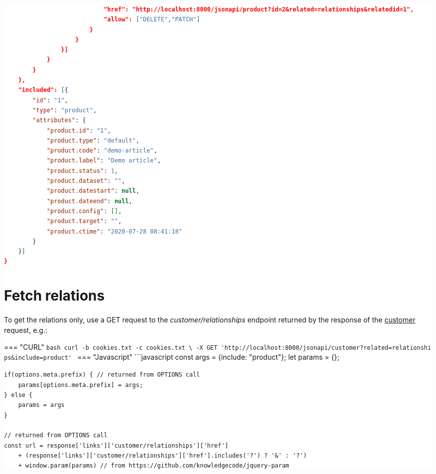 ```json
                            "href": "http://localhost:8000/jsonapi/product?id=2&related=relationships&relatedid=1",
                            "allow": ["DELETE","PATCH"]
                        }
                    }
                }]
            }
        }
    },
    "included": [{
        "id": "1",
        "type": "product",
        "attributes": {
            "product.id": "1",
            "product.type": "default",
            "product.code": "demo-article",
            "product.label": "Demo article",
            "product.status": 1,
            "product.dataset": "",
            "product.datestart": null,
            "product.dateend": null,
            "product.config": [],
            "product.target": "",
            "product.ctime": "2020-07-28 08:41:18"
        }
    }]
}
```

# Fetch relations

To get the relations only, use a GET request to the *customer/relationships* endpoint returned by the response of the [customer](customer.md) request, e.g.:

=== "CURL"
    ```bash
    curl -b cookies.txt -c cookies.txt \
    -X GET 'http://localhost:8000/jsonapi/customer?related=relationships&include=product'
    ```
=== "Javascript"
    ```javascript
    const args = {include: "product"};
    let params = {};

    if(options.meta.prefix) { // returned from OPTIONS call
        params[options.meta.prefix] = args;
    } else {
        params = args
    }

    // returned from OPTIONS call
    const url = response['links']['customer/relationships']['href']
        + (response['links']['customer/relationships']['href'].includes('?') ? '&' : '?')
        + window.param(params) // from https://github.com/knowledgecode/jquery-param

